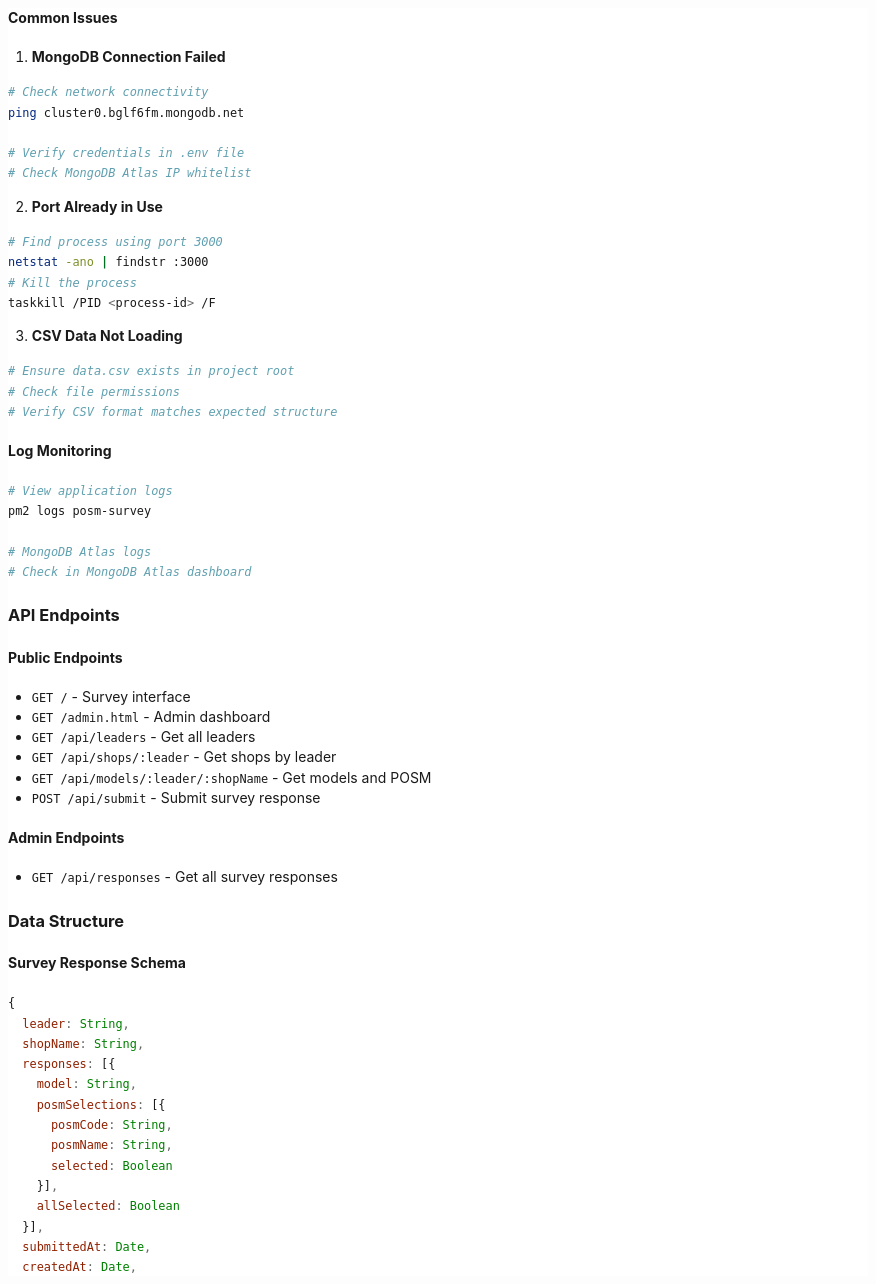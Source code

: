 #### Common Issues

1. **MongoDB Connection Failed**
```bash
# Check network connectivity
ping cluster0.bglf6fm.mongodb.net

# Verify credentials in .env file
# Check MongoDB Atlas IP whitelist
```

2. **Port Already in Use**
```bash
# Find process using port 3000
netstat -ano | findstr :3000
# Kill the process
taskkill /PID <process-id> /F
```

3. **CSV Data Not Loading**
```bash
# Ensure data.csv exists in project root
# Check file permissions
# Verify CSV format matches expected structure
```

#### Log Monitoring
```bash
# View application logs
pm2 logs posm-survey

# MongoDB Atlas logs
# Check in MongoDB Atlas dashboard
```

### API Endpoints

#### Public Endpoints
- `GET /` - Survey interface
- `GET /admin.html` - Admin dashboard
- `GET /api/leaders` - Get all leaders
- `GET /api/shops/:leader` - Get shops by leader
- `GET /api/models/:leader/:shopName` - Get models and POSM
- `POST /api/submit` - Submit survey response

#### Admin Endpoints
- `GET /api/responses` - Get all survey responses

### Data Structure

#### Survey Response Schema
```javascript
{
  leader: String,
  shopName: String,
  responses: [{
    model: String,
    posmSelections: [{
      posmCode: String,
      posmName: String,
      selected: Boolean
    }],
    allSelected: Boolean
  }],
  submittedAt: Date,
  createdAt: Date,
```